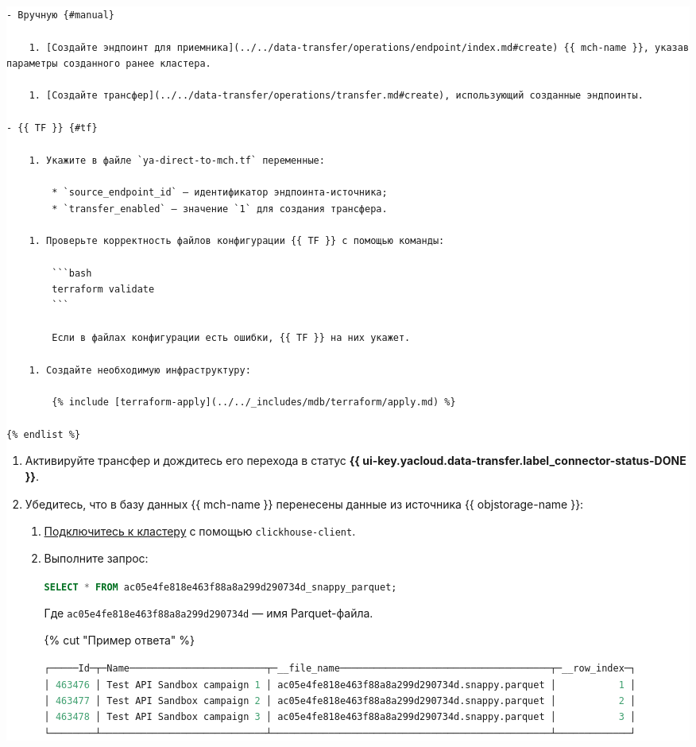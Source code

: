     - Вручную {#manual}

        1. [Создайте эндпоинт для приемника](../../data-transfer/operations/endpoint/index.md#create) {{ mch-name }}, указав параметры созданного ранее кластера.

        1. [Создайте трансфер](../../data-transfer/operations/transfer.md#create), использующий созданные эндпоинты.

    - {{ TF }} {#tf}

        1. Укажите в файле `ya-direct-to-mch.tf` переменные:

            * `source_endpoint_id` — идентификатор эндпоинта-источника;
            * `transfer_enabled` — значение `1` для создания трансфера.

        1. Проверьте корректность файлов конфигурации {{ TF }} с помощью команды:

            ```bash
            terraform validate
            ```

            Если в файлах конфигурации есть ошибки, {{ TF }} на них укажет.

        1. Создайте необходимую инфраструктуру:

            {% include [terraform-apply](../../_includes/mdb/terraform/apply.md) %}

    {% endlist %}

1. Активируйте трансфер и дождитесь его перехода в статус **{{ ui-key.yacloud.data-transfer.label_connector-status-DONE }}**.

1. Убедитесь, что в базу данных {{ mch-name }} перенесены данные из источника {{ objstorage-name }}:

    1. [Подключитесь к кластеру](../../managed-clickhouse/operations/connect/clients.md#clickhouse-client) с помощью `clickhouse-client`.

    1. Выполните запрос:

        ```sql
        SELECT * FROM ac05e4fe818e463f88a8a299d290734d_snappy_parquet;
        ```

        Где `ac05e4fe818e463f88a8a299d290734d` — имя Parquet-файла.

        {% cut "Пример ответа" %}

        ```sql
        ┌─────Id─┬─Name────────────────────────┬─__file_name─────────────────────────────────────┬─__row_index─┐
        │ 463476 │ Test API Sandbox campaign 1 │ ac05e4fe818e463f88a8a299d290734d.snappy.parquet │           1 │
        │ 463477 │ Test API Sandbox campaign 2 │ ac05e4fe818e463f88a8a299d290734d.snappy.parquet │           2 │
        │ 463478 │ Test API Sandbox campaign 3 │ ac05e4fe818e463f88a8a299d290734d.snappy.parquet │           3 │
        └────────┴─────────────────────────────┴─────────────────────────────────────────────────┴─────────────┘
        ```
